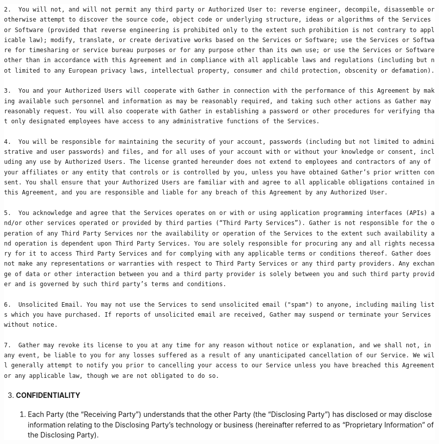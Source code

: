     2.  You will not, and will not permit any third party or Authorized User to: reverse engineer, decompile, disassemble or otherwise attempt to discover the source code, object code or underlying structure, ideas or algorithms of the Services or Software (provided that reverse engineering is prohibited only to the extent such prohibition is not contrary to applicable law); modify, translate, or create derivative works based on the Services or Software; use the Services or Software for timesharing or service bureau purposes or for any purpose other than its own use; or use the Services or Software other than in accordance with this Agreement and in compliance with all applicable laws and regulations (including but not limited to any European privacy laws, intellectual property, consumer and child protection, obscenity or defamation).

    3.  You and your Authorized Users will cooperate with Gather in connection with the performance of this Agreement by making available such personnel and information as may be reasonably required, and taking such other actions as Gather may reasonably request. You will also cooperate with Gather in establishing a password or other procedures for verifying that only designated employees have access to any administrative functions of the Services.

    4.  You will be responsible for maintaining the security of your account, passwords (including but not limited to administrative and user passwords) and files, and for all uses of your account with or without your knowledge or consent, including any use by Authorized Users. The license granted hereunder does not extend to employees and contractors of any of your affiliates or any entity that controls or is controlled by you, unless you have obtained Gather’s prior written consent. You shall ensure that your Authorized Users are familiar with and agree to all applicable obligations contained in this Agreement, and you are responsible and liable for any breach of this Agreement by any Authorized User.

    5.  You acknowledge and agree that the Services operates on or with or using application programming interfaces (APIs) and/or other services operated or provided by third parties (“Third Party Services”). Gather is not responsible for the operation of any Third Party Services nor the availability or operation of the Services to the extent such availability and operation is dependent upon Third Party Services. You are solely responsible for procuring any and all rights necessary for it to access Third Party Services and for complying with any applicable terms or conditions thereof. Gather does not make any representations or warranties with respect to Third Party Services or any third party providers. Any exchange of data or other interaction between you and a third party provider is solely between you and such third party provider and is governed by such third party’s terms and conditions.

    6.  Unsolicited Email. You may not use the Services to send unsolicited email ("spam") to anyone, including mailing lists which you have purchased. If reports of unsolicited email are received, Gather may suspend or terminate your Services without notice.

    7.  Gather may revoke its license to you at any time for any reason without notice or explanation, and we shall not, in any event, be liable to you for any losses suffered as a result of any unanticipated cancellation of our Service. We will generally attempt to notify you prior to cancelling your access to our Service unless you have breached this Agreement or any applicable law, though we are not obligated to do so.

3.  #### CONFIDENTIALITY

    1.  Each Party (the “Receiving Party”) understands that the other Party (the “Disclosing Party”) has disclosed or may disclose information relating to the Disclosing Party’s technology or business (hereinafter referred to as “Proprietary Information” of the Disclosing Party).
